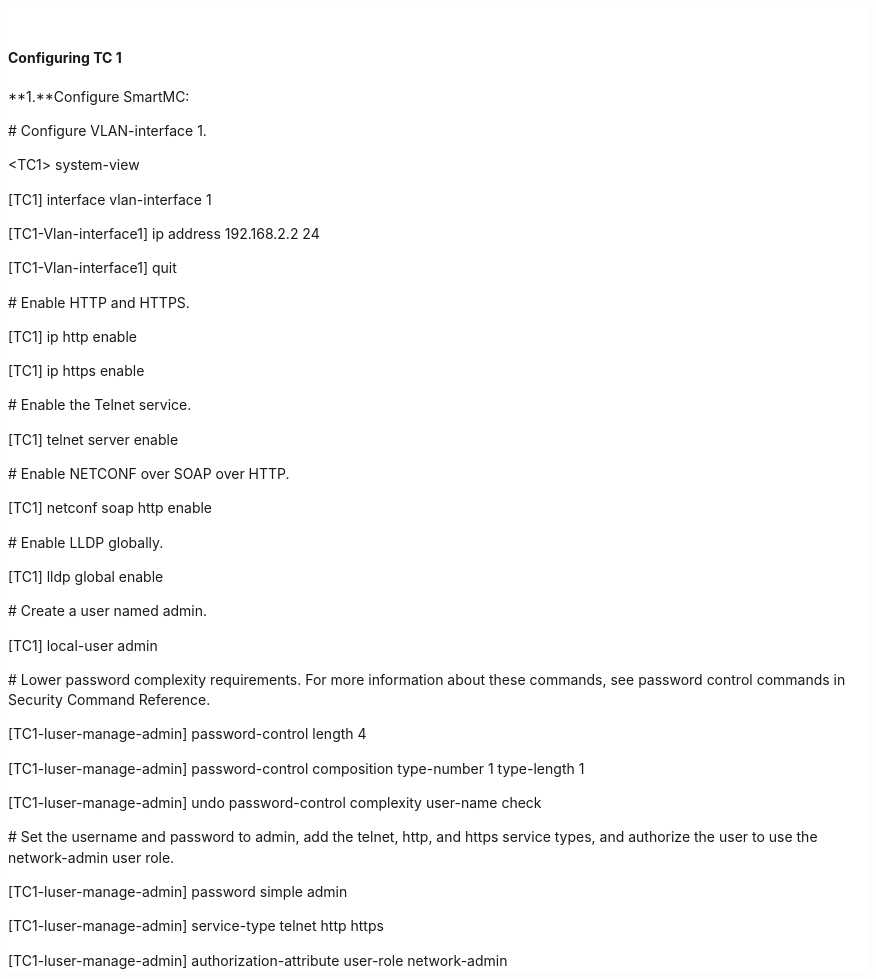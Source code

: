  

#### Configuring TC 1

**1\.**Configure SmartMC:

\# Configure VLAN-interface 1\.

\<TC1\> system-view

\[TC1] interface vlan-interface
1

\[TC1-Vlan-interface1] ip
address 192.168.2.2 24

\[TC1-Vlan-interface1] quit

\# Enable HTTP and HTTPS.

\[TC1] ip http enable

\[TC1] ip https enable

\# Enable the Telnet service.

\[TC1] telnet server enable

\# Enable NETCONF over SOAP over HTTP.

\[TC1] netconf soap http enable

\# Enable LLDP globally.

\[TC1] lldp global enable

\# Create a user named admin.

\[TC1] local-user admin

\# Lower password complexity requirements.
For more information about these commands, see password control commands in Security Command Reference.

\[TC1-luser-manage-admin]
password-control length 4

\[TC1-luser-manage-admin]
password-control composition type-number 1 type-length 1

\[TC1-luser-manage-admin] undo
password-control complexity user-name check

\# Set the username and password to admin, add the telnet, http, and https service
types, and authorize the user to use the network-admin user role.

\[TC1-luser-manage-admin]
password simple admin

\[TC1-luser-manage-admin]
service-type telnet http https

\[TC1-luser-manage-admin]
authorization-attribute user-role network-admin
